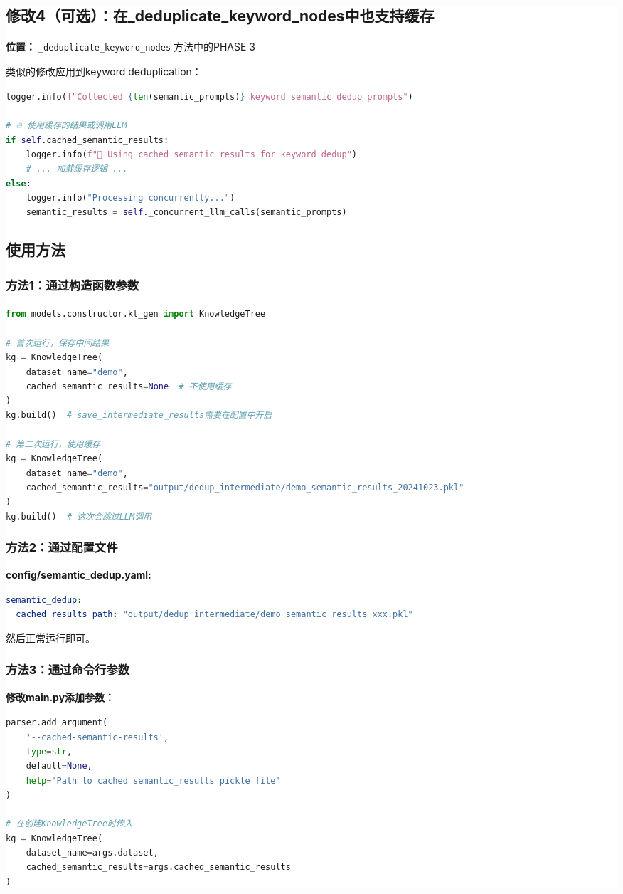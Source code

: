 ## 修改4（可选）：在_deduplicate_keyword_nodes中也支持缓存

**位置：** `_deduplicate_keyword_nodes` 方法中的PHASE 3

类似的修改应用到keyword deduplication：

```python
logger.info(f"Collected {len(semantic_prompts)} keyword semantic dedup prompts")

# 🔥 使用缓存的结果或调用LLM
if self.cached_semantic_results:
    logger.info(f"🚀 Using cached semantic_results for keyword dedup")
    # ... 加载缓存逻辑 ...
else:
    logger.info("Processing concurrently...")
    semantic_results = self._concurrent_llm_calls(semantic_prompts)
```

## 使用方法

### 方法1：通过构造函数参数

```python
from models.constructor.kt_gen import KnowledgeTree

# 首次运行，保存中间结果
kg = KnowledgeTree(
    dataset_name="demo",
    cached_semantic_results=None  # 不使用缓存
)
kg.build()  # save_intermediate_results需要在配置中开启

# 第二次运行，使用缓存
kg = KnowledgeTree(
    dataset_name="demo",
    cached_semantic_results="output/dedup_intermediate/demo_semantic_results_20241023.pkl"
)
kg.build()  # 这次会跳过LLM调用
```

### 方法2：通过配置文件

**config/semantic_dedup.yaml:**
```yaml
semantic_dedup:
  cached_results_path: "output/dedup_intermediate/demo_semantic_results_xxx.pkl"
```

然后正常运行即可。

### 方法3：通过命令行参数

**修改main.py添加参数：**
```python
parser.add_argument(
    '--cached-semantic-results',
    type=str,
    default=None,
    help='Path to cached semantic_results pickle file'
)

# 在创建KnowledgeTree时传入
kg = KnowledgeTree(
    dataset_name=args.dataset,
    cached_semantic_results=args.cached_semantic_results
)
```